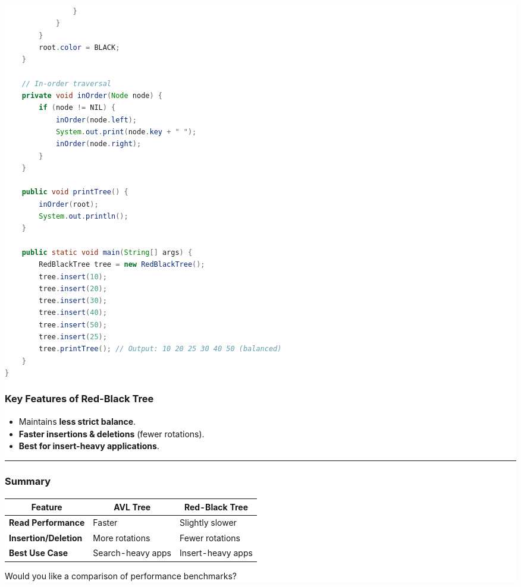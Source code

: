 ```java
                }
            }
        }
        root.color = BLACK;
    }

    // In-order traversal
    private void inOrder(Node node) {
        if (node != NIL) {
            inOrder(node.left);
            System.out.print(node.key + " ");
            inOrder(node.right);
        }
    }

    public void printTree() {
        inOrder(root);
        System.out.println();
    }

    public static void main(String[] args) {
        RedBlackTree tree = new RedBlackTree();
        tree.insert(10);
        tree.insert(20);
        tree.insert(30);
        tree.insert(40);
        tree.insert(50);
        tree.insert(25);
        tree.printTree(); // Output: 10 20 25 30 40 50 (balanced)
    }
}
```
### **Key Features of Red-Black Tree**
- Maintains **less strict balance**.
- **Faster insertions & deletions** (fewer rotations).
- **Best for insert-heavy applications**.

---

### **Summary**

| Feature | **AVL Tree** | **Red-Black Tree** |
|---------|------------|----------------|
| **Read Performance** | Faster | Slightly slower |
| **Insertion/Deletion** | More rotations | Fewer rotations |
| **Best Use Case** | Search-heavy apps | Insert-heavy apps |

Would you like a comparison of performance benchmarks?
